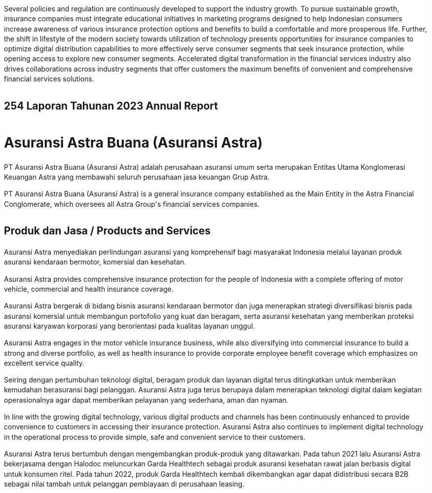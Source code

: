 Several policies and regulation are continuously developed to support the industry growth. To pursue sustainable growth, insurance companies must integrate educational initiatives in marketing programs designed to help Indonesian consumers increase awareness of various insurance protection options and benefits to build a comfortable and more prosperous life. Further, the shift in lifestyle of the modern society towards utilization of technology presents opportunities for insurance companies to optimize digital distribution capabilities to more effectively serve consumer segments that seek insurance protection, while opening access to explore new consumer segments. Accelerated digital transformation in the financial services industry also drives collaborations across industry segments that offer customers the maximum benefits of convenient and comprehensive financial services solutions.

254 Laporan Tahunan 2023 Annual Report
---
# Asuransi Astra Buana (Asuransi Astra)

PT Asuransi Astra Buana (Asuransi Astra) adalah perusahaan asuransi umum serta merupakan Entitas Utama Konglomerasi Keuangan Astra yang membawahi seluruh perusahaan jasa keuangan Grup Astra.

PT Asuransi Astra Buana (Asuransi Astra) is a general insurance company established as the Main Entity in the Astra Financial Conglomerate, which oversees all Astra Group's financial services companies.

## Produk dan Jasa / Products and Services

Asuransi Astra menyediakan perlindungan asuransi yang komprehensif bagi masyarakat Indonesia melalui layanan produk asuransi kendaraan bermotor, komersial dan kesehatan.

Asuransi Astra provides comprehensive insurance protection for the people of Indonesia with a complete offering of motor vehicle, commercial and health insurance coverage.

Asuransi Astra bergerak di bidang bisnis asuransi kendaraan bermotor dan juga menerapkan strategi diversifikasi bisnis pada asuransi komersial untuk membangun portofolio yang kuat dan beragam, serta asuransi kesehatan yang memberikan proteksi asuransi karyawan korporasi yang berorientasi pada kualitas layanan unggul.

Asuransi Astra engages in the motor vehicle insurance business, while also diversifying into commercial insurance to build a strong and diverse portfolio, as well as health insurance to provide corporate employee benefit coverage which emphasizes on excellent service quality.

Seiring dengan pertumbuhan teknologi digital, beragam produk dan layanan digital terus ditingkatkan untuk memberikan kemudahan berasuransi bagi pelanggan. Asuransi Astra juga terus berupaya dalam menerapkan teknologi digital dalam kegiatan operasionalnya agar dapat memberikan pelayanan yang sederhana, aman dan nyaman.

In line with the growing digital technology, various digital products and channels has been continuously enhanced to provide convenience to customers in accessing their insurance protection. Asuransi Astra also continues to implement digital technology in the operational process to provide simple, safe and convenient service to their customers.

Asuransi Astra terus bertumbuh dengan mengembangkan produk-produk yang ditawarkan. Pada tahun 2021 lalu Asuransi Astra bekerjasama dengan Halodoc meluncurkan Garda Healthtech sebagai produk asuransi kesehatan rawat jalan berbasis digital untuk konsumen ritel. Pada tahun 2022, produk Garda Healthtech kembali dikembangkan agar dapat didistribusi secara B2B sebagai nilai tambah untuk pelanggan pembiayaan di perusahaan leasing.
